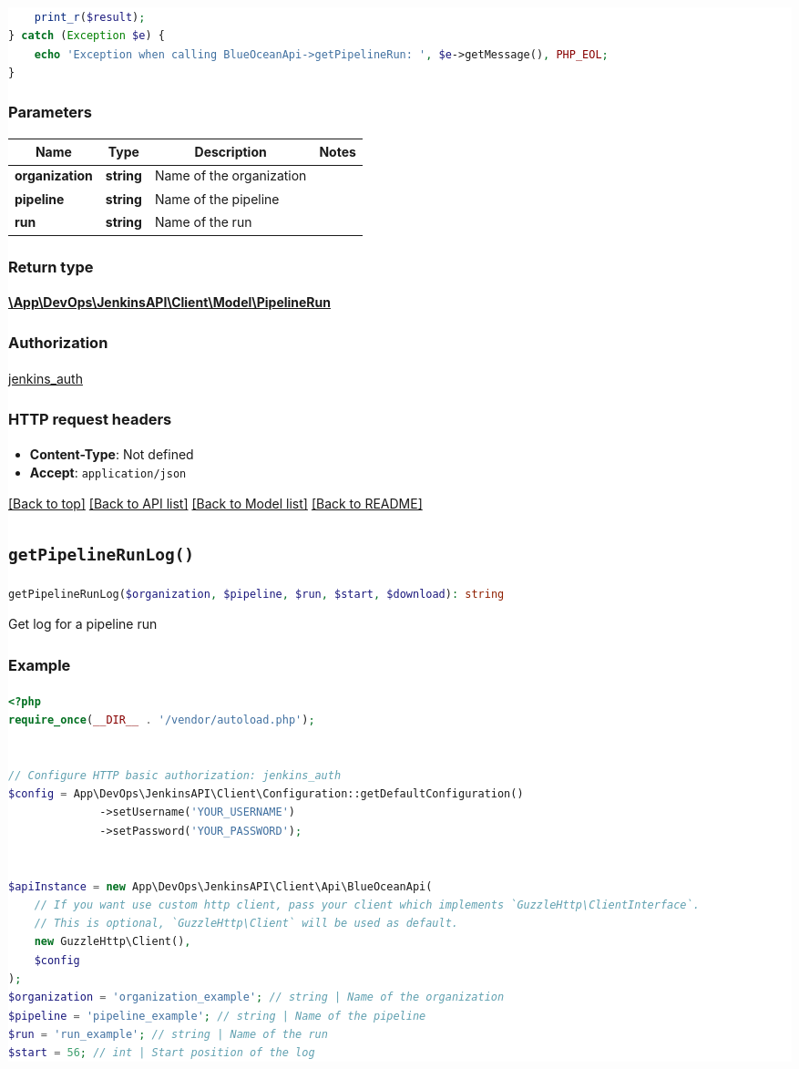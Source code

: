 ```php
    print_r($result);
} catch (Exception $e) {
    echo 'Exception when calling BlueOceanApi->getPipelineRun: ', $e->getMessage(), PHP_EOL;
}
```

### Parameters

Name | Type | Description  | Notes
------------- | ------------- | ------------- | -------------
 **organization** | **string**| Name of the organization |
 **pipeline** | **string**| Name of the pipeline |
 **run** | **string**| Name of the run |

### Return type

[**\App\DevOps\JenkinsAPI\Client\Model\PipelineRun**](../Model/PipelineRun.md)

### Authorization

[jenkins_auth](../../README.md#jenkins_auth)

### HTTP request headers

- **Content-Type**: Not defined
- **Accept**: `application/json`

[[Back to top]](#) [[Back to API list]](../../README.md#endpoints)
[[Back to Model list]](../../README.md#models)
[[Back to README]](../../README.md)

## `getPipelineRunLog()`

```php
getPipelineRunLog($organization, $pipeline, $run, $start, $download): string
```



Get log for a pipeline run

### Example

```php
<?php
require_once(__DIR__ . '/vendor/autoload.php');


// Configure HTTP basic authorization: jenkins_auth
$config = App\DevOps\JenkinsAPI\Client\Configuration::getDefaultConfiguration()
              ->setUsername('YOUR_USERNAME')
              ->setPassword('YOUR_PASSWORD');


$apiInstance = new App\DevOps\JenkinsAPI\Client\Api\BlueOceanApi(
    // If you want use custom http client, pass your client which implements `GuzzleHttp\ClientInterface`.
    // This is optional, `GuzzleHttp\Client` will be used as default.
    new GuzzleHttp\Client(),
    $config
);
$organization = 'organization_example'; // string | Name of the organization
$pipeline = 'pipeline_example'; // string | Name of the pipeline
$run = 'run_example'; // string | Name of the run
$start = 56; // int | Start position of the log
```